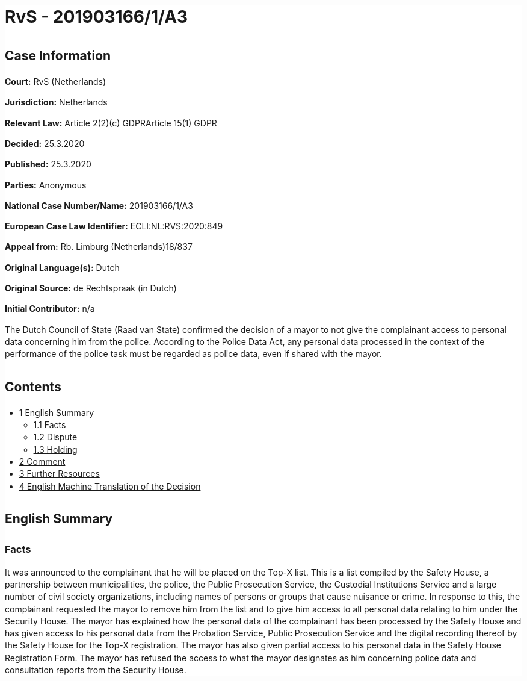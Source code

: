 # RvS - 201903166/1/A3

## Case Information

**Court:** RvS (Netherlands)

**Jurisdiction:** Netherlands

**Relevant Law:** Article 2(2)(c) GDPRArticle 15(1) GDPR

**Decided:** 25.3.2020

**Published:** 25.3.2020

**Parties:** Anonymous

**National Case Number/Name:** 201903166/1/A3

**European Case Law Identifier:** ECLI:NL:RVS:2020:849

**Appeal from:** Rb. Limburg (Netherlands)18/837

**Original Language(s):** Dutch

**Original Source:** de Rechtspraak (in Dutch)

**Initial Contributor:** n/a

The Dutch Council of State (Raad van State) confirmed the decision of a mayor to not give the complainant access to personal data concerning him from the police. According to the Police Data Act, any personal data processed in the context of the performance of the police task must be regarded as police data, even if shared with the mayor.

## Contents

*   [1 English Summary](#English_Summary)
    *   [1.1 Facts](#Facts)
    *   [1.2 Dispute](#Dispute)
    *   [1.3 Holding](#Holding)
*   [2 Comment](#Comment)
*   [3 Further Resources](#Further_Resources)
*   [4 English Machine Translation of the Decision](#English_Machine_Translation_of_the_Decision)

## English Summary

### Facts

It was announced to the complainant that he will be placed on the Top-X list. This is a list compiled by the Safety House, a partnership between municipalities, the police, the Public Prosecution Service, the Custodial Institutions Service and a large number of civil society organizations, including names of persons or groups that cause nuisance or crime. In response to this, the complainant requested the mayor to remove him from the list and to give him access to all personal data relating to him under the Security House. The mayor has explained how the personal data of the complainant has been processed by the Safety House and has given access to his personal data from the Probation Service, Public Prosecution Service and the digital recording thereof by the Safety House for the Top-X registration. The mayor has also given partial access to his personal data in the Safety House Registration Form. The mayor has refused the access to what the mayor designates as him concerning police data and consultation reports from the Security House.
